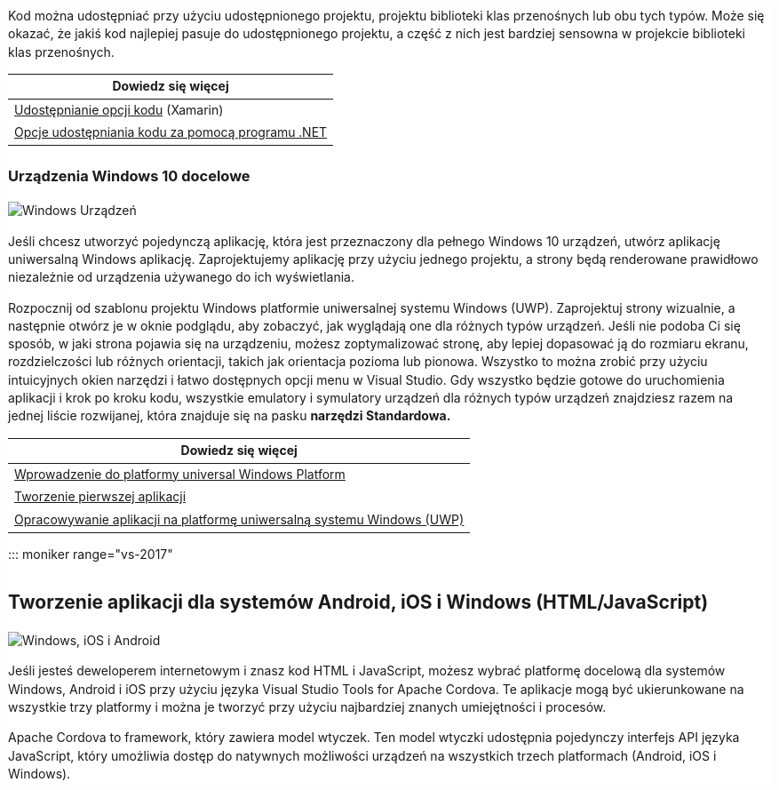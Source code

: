  Kod można udostępniać przy użyciu udostępnionego projektu, projektu biblioteki klas przenośnych lub obu tych typów. Może się okazać, że jakiś kod najlepiej pasuje do udostępnionego projektu, a część z nich jest bardziej sensowna w projekcie biblioteki klas przenośnych.

|**Dowiedz się więcej**|
|--------------------|
|[Udostępnianie opcji kodu](/xamarin/cross-platform/app-fundamentals/code-sharing/) (Xamarin) |
|[Opcje udostępniania kodu za pomocą programu .NET](/dotnet/standard/cross-platform/) |

### <a name="target-windows-10-devices"></a><a name="WindowsHTML"></a>Urządzenia Windows 10 docelowe

 ![Windows Urządzeń](../cross-platform/media/windowsdevices.png "Windows Urządzeń")

 Jeśli chcesz utworzyć pojedynczą aplikację, która jest przeznaczony dla pełnego Windows 10 urządzeń, utwórz aplikację uniwersalną Windows aplikację. Zaprojektujemy aplikację przy użyciu jednego projektu, a strony będą renderowane prawidłowo niezależnie od urządzenia używanego do ich wyświetlania.

 Rozpocznij od szablonu projektu Windows platformie uniwersalnej systemu Windows (UWP). Zaprojektuj strony wizualnie, a następnie otwórz je w oknie podglądu, aby zobaczyć, jak wyglądają one dla różnych typów urządzeń. Jeśli nie podoba Ci się sposób, w jaki strona pojawia się na urządzeniu, możesz zoptymalizować stronę, aby lepiej dopasować ją do rozmiaru ekranu, rozdzielczości lub różnych orientacji, takich jak orientacja pozioma lub pionowa. Wszystko to można zrobić przy użyciu intuicyjnych okien narzędzi i łatwo dostępnych opcji menu w Visual Studio. Gdy wszystko będzie gotowe do uruchomienia aplikacji i krok po kroku kodu, wszystkie emulatory i symulatory urządzeń dla różnych typów urządzeń znajdziesz razem na jednej liście rozwijanej, która znajduje się na pasku **narzędzi Standardowa.**

|**Dowiedz się więcej**|
|--------------------|
|[Wprowadzenie do platformy universal Windows Platform](/windows/uwp/get-started/universal-application-platform-guide)|
|[Tworzenie pierwszej aplikacji](/windows/uwp/get-started/your-first-app)|
|[Opracowywanie aplikacji na platformę uniwersalną systemu Windows (UWP)](../cross-platform/develop-apps-for-the-universal-windows-platform-uwp.md)|

::: moniker range="vs-2017"

## <a name="build-an-app-for-android-ios-and-windows-htmljavascript"></a><a name="HTML"></a>Tworzenie aplikacji dla systemów Android, iOS i Windows (HTML/JavaScript)

 ![Windows, iOS i Android](../cross-platform/media/homedevices.png "Windows, iOS i Android")

 Jeśli jesteś deweloperem internetowym i znasz kod HTML i JavaScript, możesz wybrać platformę docelową dla systemów Windows, Android i iOS przy użyciu języka Visual Studio Tools for Apache Cordova. Te aplikacje mogą być ukierunkowane na wszystkie trzy platformy i można je tworzyć przy użyciu najbardziej znanych umiejętności i procesów.

 Apache Cordova to framework, który zawiera model wtyczek. Ten model wtyczki udostępnia pojedynczy interfejs API języka JavaScript, który umożliwia dostęp do natywnych możliwości urządzeń na wszystkich trzech platformach (Android, iOS i Windows).
